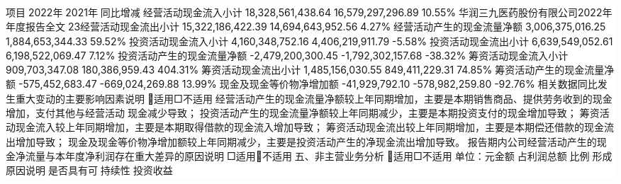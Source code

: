 项目
2022年
2021年
同比增减
经营活动现金流入小计
18,328,561,438.64
16,579,297,296.89
10.55%
华润三九医药股份有限公司2022年年度报告全文
23经营活动现金流出小计
15,322,186,422.39
14,694,643,952.56
4.27%
经营活动产生的现金流量净额
3,006,375,016.25
1,884,653,344.33
59.52%
投资活动现金流入小计
4,160,348,752.16
4,406,219,911.79
-5.58%
投资活动现金流出小计
6,639,549,052.61
6,198,522,069.47
7.12%
投资活动产生的现金流量净额
-2,479,200,300.45
-1,792,302,157.68
-38.32%
筹资活动现金流入小计
909,703,347.08
180,386,959.43
404.31%
筹资活动现金流出小计
1,485,156,030.55
849,411,229.31
74.85%
筹资活动产生的现金流量净额
-575,452,683.47
-669,024,269.88
13.99%
现金及现金等价物净增加额
-41,929,792.10
-578,982,259.80
-92.76%
相关数据同比发生重大变动的主要影响因素说明
适用□不适用
经营活动产生的现金流量净额较上年同期增加，主要是本期销售商品、提供劳务收到的现金增加，支付其他与经营活动
现金减少导致；
投资活动产生的现金流量净额较上年同期减少，主要是本期投资支付的现金增加导致；
筹资活动现金流入较上年同期增加，主要是本期取得借款的现金流入增加导致；
筹资活动现金流出较上年同期增加，主要是本期偿还借款的现金流出增加导致；
现金及现金等价物净增加额较上年同期减少，主要是投资活动产生的净现金流出增加导致。
报告期内公司经营活动产生的现金净流量与本年度净利润存在重大差异的原因说明
□适用不适用
五、非主营业务分析
适用□不适用
单位：元金额
占利润总额
比例
形成原因说明
是否具有可
持续性
投资收益